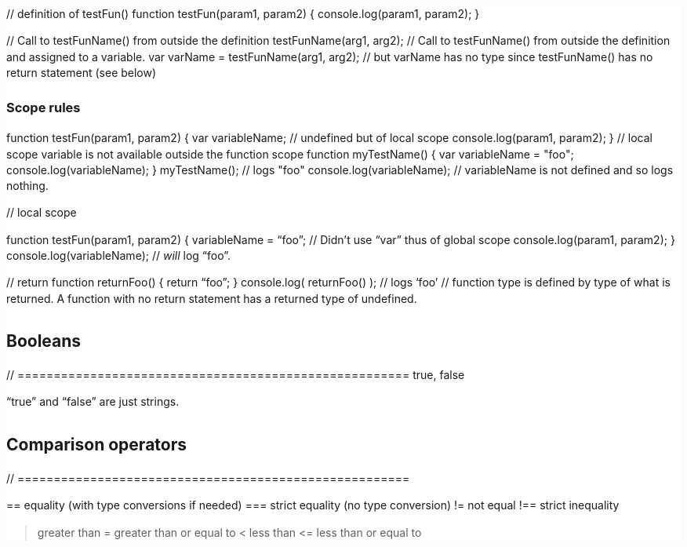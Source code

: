 // definition of testFun()
function testFun(param1, param2) {
  console.log(param1, param2);
}

// Call to testFunName() from outside the definition
testFunName(arg1, arg2);
// Call to testFunName() from outside the definition and assigned to a variable.
var varName = testFunName(arg1, arg2); // but varName has no type since testFunName() has no return statement (see below)


### Scope rules

function testFun(param1, param2) {
  var variableName; // undefined but of local scope
  console.log(param1, param2);
}
// local scope variable is not available outside the function scope
function myTestName() {
  var variableName = "foo";
  console.log(variableName);
}
myTestName(); // logs "foo"
console.log(variableName); // variableName is not defined and so logs nothing.

// local scope

function testFun(param1, param2) {
  variableName = “foo”; // Didn’t use “var” thus of global scope
  console.log(param1, param2);
}
console.log(variableName); // *will* log “foo”.


// return
function returnFoo() {
   return “foo”;
}
console.log( returnFoo() ); // logs ‘foo’ // function type is defined by type of what is returned. A function with no return statement has a returned type of undefined.


## Booleans 
// ======================================================
true, false

“true” and “false” are just strings.


## Comparison operators 
// ======================================================

==  equality (with type conversions if needed)
===  strict equality (no type conversion)
!=  not equal
!==  strict inequality
>  greater than
>=  greater than or equal to
<  less than
<=  less than or equal to
